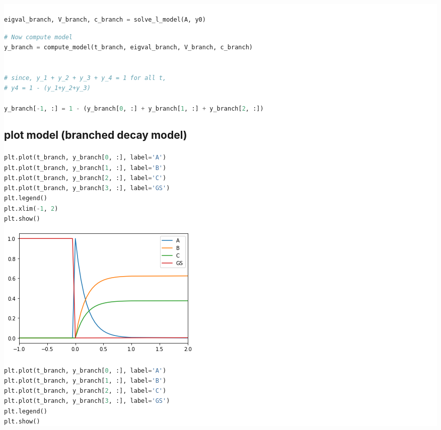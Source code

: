 ```python

eigval_branch, V_branch, c_branch = solve_l_model(A, y0)


```


```python
# Now compute model
y_branch = compute_model(t_branch, eigval_branch, V_branch, c_branch)


# since, y_1 + y_2 + y_3 + y_4 = 1 for all t,
# y4 = 1 - (y_1+y_2+y_3)

y_branch[-1, :] = 1 - (y_branch[0, :] + y_branch[1, :] + y_branch[2, :])
```

## plot model (branched decay model)


```python
plt.plot(t_branch, y_branch[0, :], label='A')
plt.plot(t_branch, y_branch[1, :], label='B')
plt.plot(t_branch, y_branch[2, :], label='C')
plt.plot(t_branch, y_branch[3, :], label='GS')
plt.legend()
plt.xlim(-1, 2)
plt.show()
```


    
![png](Rate_eq_files/Rate_eq_26_0.png)
    



```python
plt.plot(t_branch, y_branch[0, :], label='A')
plt.plot(t_branch, y_branch[1, :], label='B')
plt.plot(t_branch, y_branch[2, :], label='C')
plt.plot(t_branch, y_branch[3, :], label='GS')
plt.legend()
plt.show()
```
